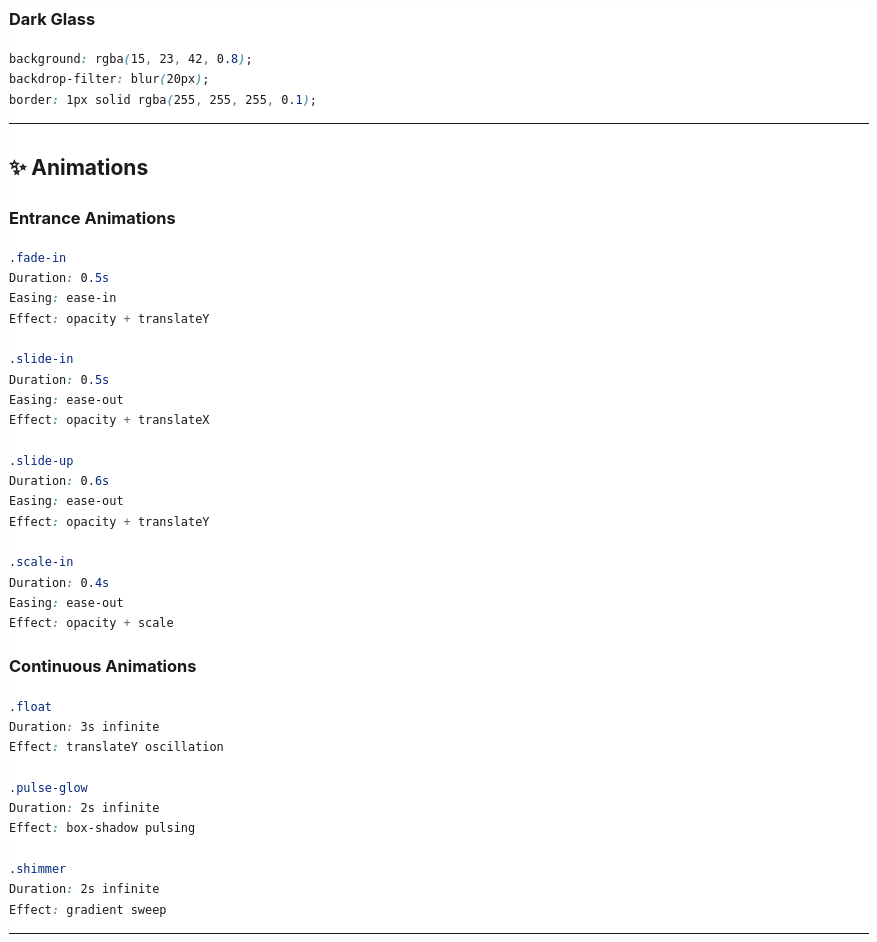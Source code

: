 ### Dark Glass
```css
background: rgba(15, 23, 42, 0.8);
backdrop-filter: blur(20px);
border: 1px solid rgba(255, 255, 255, 0.1);
```

---

## ✨ Animations

### Entrance Animations
```css
.fade-in
Duration: 0.5s
Easing: ease-in
Effect: opacity + translateY

.slide-in
Duration: 0.5s
Easing: ease-out
Effect: opacity + translateX

.slide-up
Duration: 0.6s
Easing: ease-out
Effect: opacity + translateY

.scale-in
Duration: 0.4s
Easing: ease-out
Effect: opacity + scale
```

### Continuous Animations
```css
.float
Duration: 3s infinite
Effect: translateY oscillation

.pulse-glow
Duration: 2s infinite
Effect: box-shadow pulsing

.shimmer
Duration: 2s infinite
Effect: gradient sweep
```

---
